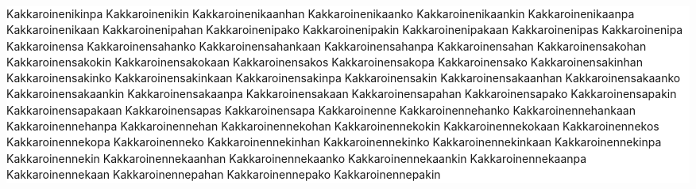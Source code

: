 Kakkaroinenikinpa
Kakkaroinenikin
Kakkaroinenikaanhan
Kakkaroinenikaanko
Kakkaroinenikaankin
Kakkaroinenikaanpa
Kakkaroinenikaan
Kakkaroinenipahan
Kakkaroinenipako
Kakkaroinenipakin
Kakkaroinenipakaan
Kakkaroinenipas
Kakkaroinenipa
Kakkaroinensa
Kakkaroinensahanko
Kakkaroinensahankaan
Kakkaroinensahanpa
Kakkaroinensahan
Kakkaroinensakohan
Kakkaroinensakokin
Kakkaroinensakokaan
Kakkaroinensakos
Kakkaroinensakopa
Kakkaroinensako
Kakkaroinensakinhan
Kakkaroinensakinko
Kakkaroinensakinkaan
Kakkaroinensakinpa
Kakkaroinensakin
Kakkaroinensakaanhan
Kakkaroinensakaanko
Kakkaroinensakaankin
Kakkaroinensakaanpa
Kakkaroinensakaan
Kakkaroinensapahan
Kakkaroinensapako
Kakkaroinensapakin
Kakkaroinensapakaan
Kakkaroinensapas
Kakkaroinensapa
Kakkaroinenne
Kakkaroinennehanko
Kakkaroinennehankaan
Kakkaroinennehanpa
Kakkaroinennehan
Kakkaroinennekohan
Kakkaroinennekokin
Kakkaroinennekokaan
Kakkaroinennekos
Kakkaroinennekopa
Kakkaroinenneko
Kakkaroinennekinhan
Kakkaroinennekinko
Kakkaroinennekinkaan
Kakkaroinennekinpa
Kakkaroinennekin
Kakkaroinennekaanhan
Kakkaroinennekaanko
Kakkaroinennekaankin
Kakkaroinennekaanpa
Kakkaroinennekaan
Kakkaroinennepahan
Kakkaroinennepako
Kakkaroinennepakin